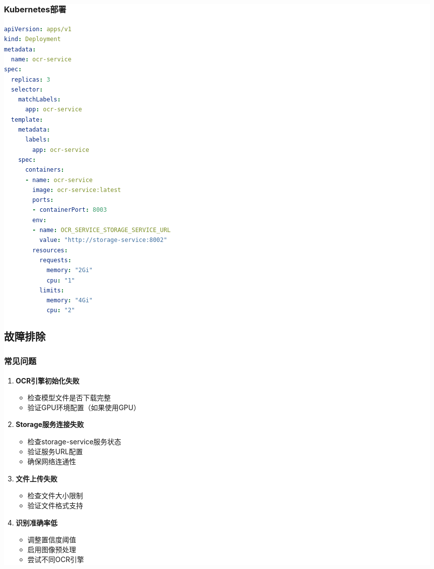 ### Kubernetes部署
```yaml
apiVersion: apps/v1
kind: Deployment
metadata:
  name: ocr-service
spec:
  replicas: 3
  selector:
    matchLabels:
      app: ocr-service
  template:
    metadata:
      labels:
        app: ocr-service
    spec:
      containers:
      - name: ocr-service
        image: ocr-service:latest
        ports:
        - containerPort: 8003
        env:
        - name: OCR_SERVICE_STORAGE_SERVICE_URL
          value: "http://storage-service:8002"
        resources:
          requests:
            memory: "2Gi"
            cpu: "1"
          limits:
            memory: "4Gi"
            cpu: "2"
```

## 故障排除

### 常见问题

1. **OCR引擎初始化失败**
   - 检查模型文件是否下载完整
   - 验证GPU环境配置（如果使用GPU）

2. **Storage服务连接失败**
   - 检查storage-service服务状态
   - 验证服务URL配置
   - 确保网络连通性

3. **文件上传失败**
   - 检查文件大小限制
   - 验证文件格式支持

4. **识别准确率低**
   - 调整置信度阈值
   - 启用图像预处理
   - 尝试不同OCR引擎
